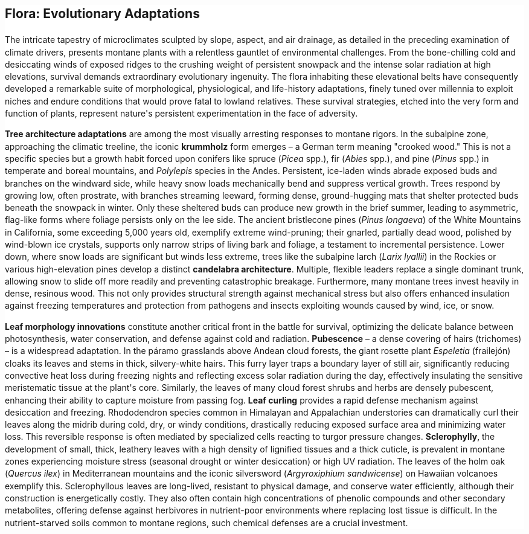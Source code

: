 ## Flora: Evolutionary Adaptations

The intricate tapestry of microclimates sculpted by slope, aspect, and air drainage, as detailed in the preceding examination of climate drivers, presents montane plants with a relentless gauntlet of environmental challenges. From the bone-chilling cold and desiccating winds of exposed ridges to the crushing weight of persistent snowpack and the intense solar radiation at high elevations, survival demands extraordinary evolutionary ingenuity. The flora inhabiting these elevational belts have consequently developed a remarkable suite of morphological, physiological, and life-history adaptations, finely tuned over millennia to exploit niches and endure conditions that would prove fatal to lowland relatives. These survival strategies, etched into the very form and function of plants, represent nature's persistent experimentation in the face of adversity.

**Tree architecture adaptations** are among the most visually arresting responses to montane rigors. In the subalpine zone, approaching the climatic treeline, the iconic **krummholz** form emerges – a German term meaning "crooked wood." This is not a specific species but a growth habit forced upon conifers like spruce (*Picea* spp.), fir (*Abies* spp.), and pine (*Pinus* spp.) in temperate and boreal mountains, and *Polylepis* species in the Andes. Persistent, ice-laden winds abrade exposed buds and branches on the windward side, while heavy snow loads mechanically bend and suppress vertical growth. Trees respond by growing low, often prostrate, with branches streaming leeward, forming dense, ground-hugging mats that shelter protected buds beneath the snowpack in winter. Only these sheltered buds can produce new growth in the brief summer, leading to asymmetric, flag-like forms where foliage persists only on the lee side. The ancient bristlecone pines (*Pinus longaeva*) of the White Mountains in California, some exceeding 5,000 years old, exemplify extreme wind-pruning; their gnarled, partially dead wood, polished by wind-blown ice crystals, supports only narrow strips of living bark and foliage, a testament to incremental persistence. Lower down, where snow loads are significant but winds less extreme, trees like the subalpine larch (*Larix lyallii*) in the Rockies or various high-elevation pines develop a distinct **candelabra architecture**. Multiple, flexible leaders replace a single dominant trunk, allowing snow to slide off more readily and preventing catastrophic breakage. Furthermore, many montane trees invest heavily in dense, resinous wood. This not only provides structural strength against mechanical stress but also offers enhanced insulation against freezing temperatures and protection from pathogens and insects exploiting wounds caused by wind, ice, or snow.

**Leaf morphology innovations** constitute another critical front in the battle for survival, optimizing the delicate balance between photosynthesis, water conservation, and defense against cold and radiation. **Pubescence** – a dense covering of hairs (trichomes) – is a widespread adaptation. In the páramo grasslands above Andean cloud forests, the giant rosette plant *Espeletia* (frailejón) cloaks its leaves and stems in thick, silvery-white hairs. This furry layer traps a boundary layer of still air, significantly reducing convective heat loss during freezing nights and reflecting excess solar radiation during the day, effectively insulating the sensitive meristematic tissue at the plant's core. Similarly, the leaves of many cloud forest shrubs and herbs are densely pubescent, enhancing their ability to capture moisture from passing fog. **Leaf curling** provides a rapid defense mechanism against desiccation and freezing. Rhododendron species common in Himalayan and Appalachian understories can dramatically curl their leaves along the midrib during cold, dry, or windy conditions, drastically reducing exposed surface area and minimizing water loss. This reversible response is often mediated by specialized cells reacting to turgor pressure changes. **Sclerophylly**, the development of small, thick, leathery leaves with a high density of lignified tissues and a thick cuticle, is prevalent in montane zones experiencing moisture stress (seasonal drought or winter desiccation) or high UV radiation. The leaves of the holm oak (*Quercus ilex*) in Mediterranean mountains and the iconic silversword (*Argyroxiphium sandwicense*) on Hawaiian volcanoes exemplify this. Sclerophyllous leaves are long-lived, resistant to physical damage, and conserve water efficiently, although their construction is energetically costly. They also often contain high concentrations of phenolic compounds and other secondary metabolites, offering defense against herbivores in nutrient-poor environments where replacing lost tissue is difficult. In the nutrient-starved soils common to montane regions, such chemical defenses are a crucial investment.
